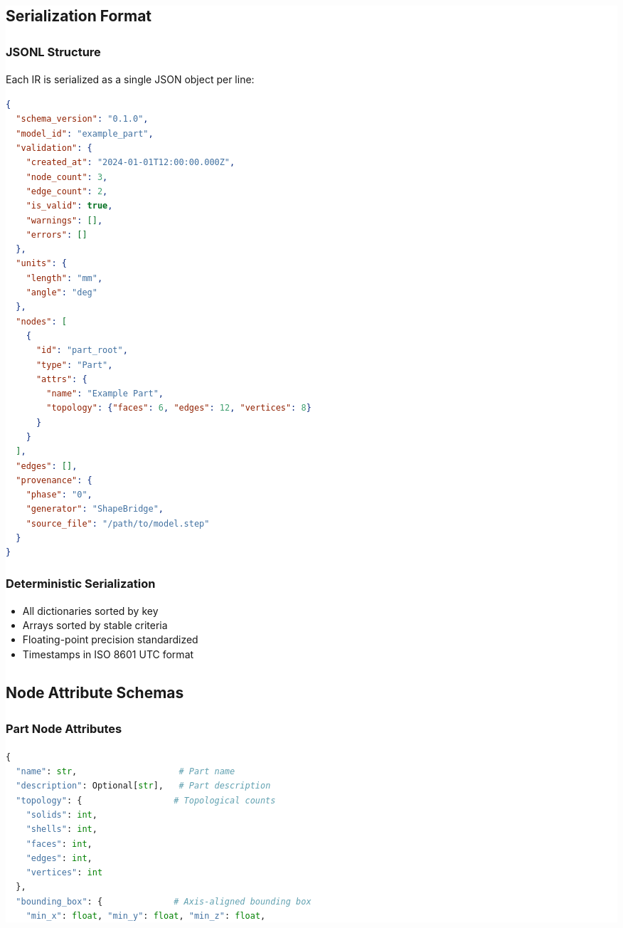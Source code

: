 ## Serialization Format

### JSONL Structure
Each IR is serialized as a single JSON object per line:

```json
{
  "schema_version": "0.1.0",
  "model_id": "example_part",
  "validation": {
    "created_at": "2024-01-01T12:00:00.000Z",
    "node_count": 3,
    "edge_count": 2,
    "is_valid": true,
    "warnings": [],
    "errors": []
  },
  "units": {
    "length": "mm",
    "angle": "deg"
  },
  "nodes": [
    {
      "id": "part_root",
      "type": "Part",
      "attrs": {
        "name": "Example Part",
        "topology": {"faces": 6, "edges": 12, "vertices": 8}
      }
    }
  ],
  "edges": [],
  "provenance": {
    "phase": "0",
    "generator": "ShapeBridge",
    "source_file": "/path/to/model.step"
  }
}
```

### Deterministic Serialization
- All dictionaries sorted by key
- Arrays sorted by stable criteria
- Floating-point precision standardized
- Timestamps in ISO 8601 UTC format

## Node Attribute Schemas

### Part Node Attributes
```python
{
  "name": str,                    # Part name
  "description": Optional[str],   # Part description
  "topology": {                  # Topological counts
    "solids": int,
    "shells": int,
    "faces": int,
    "edges": int,
    "vertices": int
  },
  "bounding_box": {              # Axis-aligned bounding box
    "min_x": float, "min_y": float, "min_z": float,
```